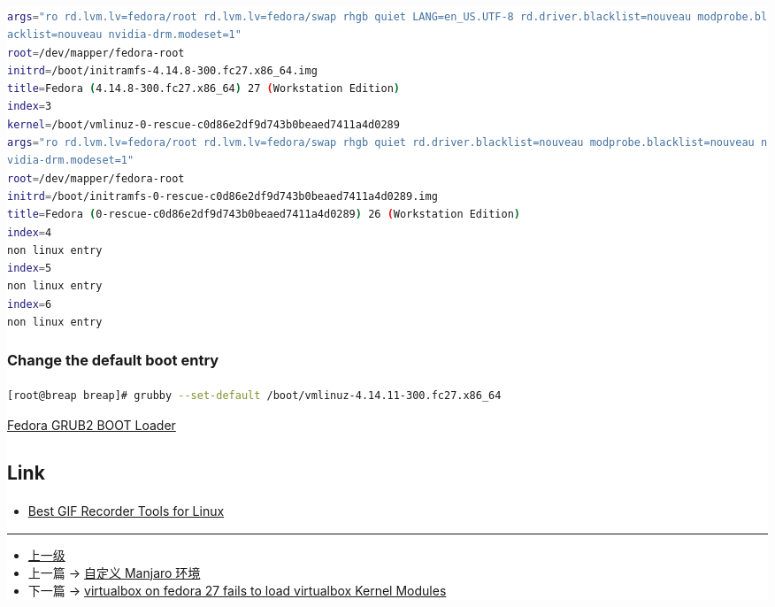 ```sh
args="ro rd.lvm.lv=fedora/root rd.lvm.lv=fedora/swap rhgb quiet LANG=en_US.UTF-8 rd.driver.blacklist=nouveau modprobe.blacklist=nouveau nvidia-drm.modeset=1"
root=/dev/mapper/fedora-root
initrd=/boot/initramfs-4.14.8-300.fc27.x86_64.img
title=Fedora (4.14.8-300.fc27.x86_64) 27 (Workstation Edition)
index=3
kernel=/boot/vmlinuz-0-rescue-c0d86e2df9d743b0beaed7411a4d0289
args="ro rd.lvm.lv=fedora/root rd.lvm.lv=fedora/swap rhgb quiet rd.driver.blacklist=nouveau modprobe.blacklist=nouveau nvidia-drm.modeset=1"
root=/dev/mapper/fedora-root
initrd=/boot/initramfs-0-rescue-c0d86e2df9d743b0beaed7411a4d0289.img
title=Fedora (0-rescue-c0d86e2df9d743b0beaed7411a4d0289) 26 (Workstation Edition)
index=4
non linux entry
index=5
non linux entry
index=6
non linux entry
```

### Change the default boot entry
```sh
[root@breap breap]# grubby --set-default /boot/vmlinuz-4.14.11-300.fc27.x86_64
```

[Fedora GRUB2 BOOT Loader](https://docs.fedoraproject.org/f26/system-administrators-guide/kernel-module-driver-configuration/Working_with_the_GRUB_2_Boot_Loader.html)

## Link 

- [Best GIF Recorder Tools for Linux](https://itsfoss.com/best-gif-recorder-linux/)

---
- [上一级](README.md)
- 上一篇 -> [自定义 Manjaro 环境](customManjaroEnv.md)
- 下一篇 -> [virtualbox on fedora 27 fails to load virtualbox Kernel Modules](failsToLoadVirtualBoxKernelModules.md)
